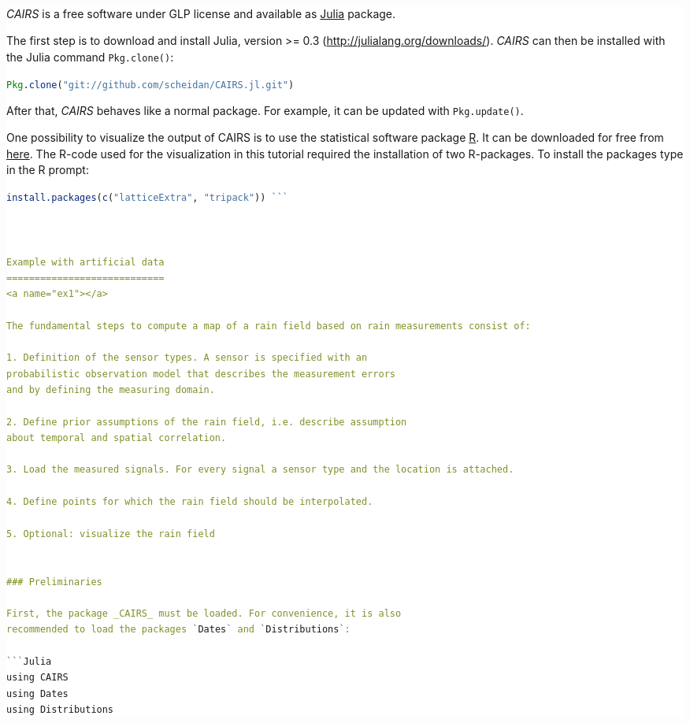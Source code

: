 _CAIRS_ is a free software under GLP license and available as [Julia](http://julialang.org/) package.

The first step is to download and install
Julia, version >= 0.3 (http://julialang.org/downloads/).
_CAIRS_ can then be installed with the Julia command `Pkg.clone()`:

```Julia
Pkg.clone("git://github.com/scheidan/CAIRS.jl.git")
```

After that, _CAIRS_ behaves like a normal package. For example, it can
be updated with `Pkg.update()`.

One possibility to visualize the output of CAIRS is to use the
statistical software package [R](http://www.r-project.org/). It can be
downloaded for free from [here](http://cran.rstudio.com/).  The R-code
used for the visualization in this tutorial required the installation
of two R-packages. To install the packages type in the R prompt:
```R
install.packages(c("latticeExtra", "tripack")) ```



Example with artificial data
============================
<a name="ex1"></a>

The fundamental steps to compute a map of a rain field based on rain measurements consist of:

1. Definition of the sensor types. A sensor is specified with an
probabilistic observation model that describes the measurement errors
and by defining the measuring domain.

2. Define prior assumptions of the rain field, i.e. describe assumption
about temporal and spatial correlation.

3. Load the measured signals. For every signal a sensor type and the location is attached.

4. Define points for which the rain field should be interpolated.

5. Optional: visualize the rain field


### Preliminaries

First, the package _CAIRS_ must be loaded. For convenience, it is also
recommended to load the packages `Dates` and `Distributions`:

```Julia
using CAIRS
using Dates
using Distributions
```
